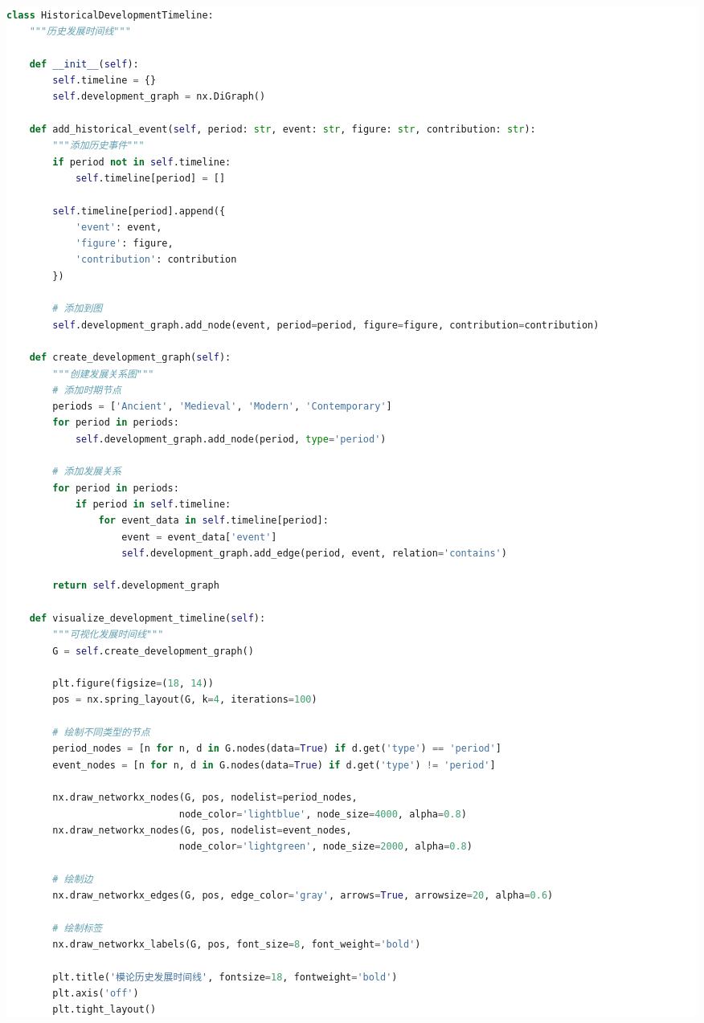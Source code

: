 ```python
class HistoricalDevelopmentTimeline:
    """历史发展时间线"""
    
    def __init__(self):
        self.timeline = {}
        self.development_graph = nx.DiGraph()
    
    def add_historical_event(self, period: str, event: str, figure: str, contribution: str):
        """添加历史事件"""
        if period not in self.timeline:
            self.timeline[period] = []
        
        self.timeline[period].append({
            'event': event,
            'figure': figure,
            'contribution': contribution
        })
        
        # 添加到图
        self.development_graph.add_node(event, period=period, figure=figure, contribution=contribution)
    
    def create_development_graph(self):
        """创建发展关系图"""
        # 添加时期节点
        periods = ['Ancient', 'Medieval', 'Modern', 'Contemporary']
        for period in periods:
            self.development_graph.add_node(period, type='period')
        
        # 添加发展关系
        for period in periods:
            if period in self.timeline:
                for event_data in self.timeline[period]:
                    event = event_data['event']
                    self.development_graph.add_edge(period, event, relation='contains')
        
        return self.development_graph
    
    def visualize_development_timeline(self):
        """可视化发展时间线"""
        G = self.create_development_graph()
        
        plt.figure(figsize=(18, 14))
        pos = nx.spring_layout(G, k=4, iterations=100)
        
        # 绘制不同类型的节点
        period_nodes = [n for n, d in G.nodes(data=True) if d.get('type') == 'period']
        event_nodes = [n for n, d in G.nodes(data=True) if d.get('type') != 'period']
        
        nx.draw_networkx_nodes(G, pos, nodelist=period_nodes,
                              node_color='lightblue', node_size=4000, alpha=0.8)
        nx.draw_networkx_nodes(G, pos, nodelist=event_nodes,
                              node_color='lightgreen', node_size=2000, alpha=0.8)
        
        # 绘制边
        nx.draw_networkx_edges(G, pos, edge_color='gray', arrows=True, arrowsize=20, alpha=0.6)
        
        # 绘制标签
        nx.draw_networkx_labels(G, pos, font_size=8, font_weight='bold')
        
        plt.title('模论历史发展时间线', fontsize=18, fontweight='bold')
        plt.axis('off')
        plt.tight_layout()
```